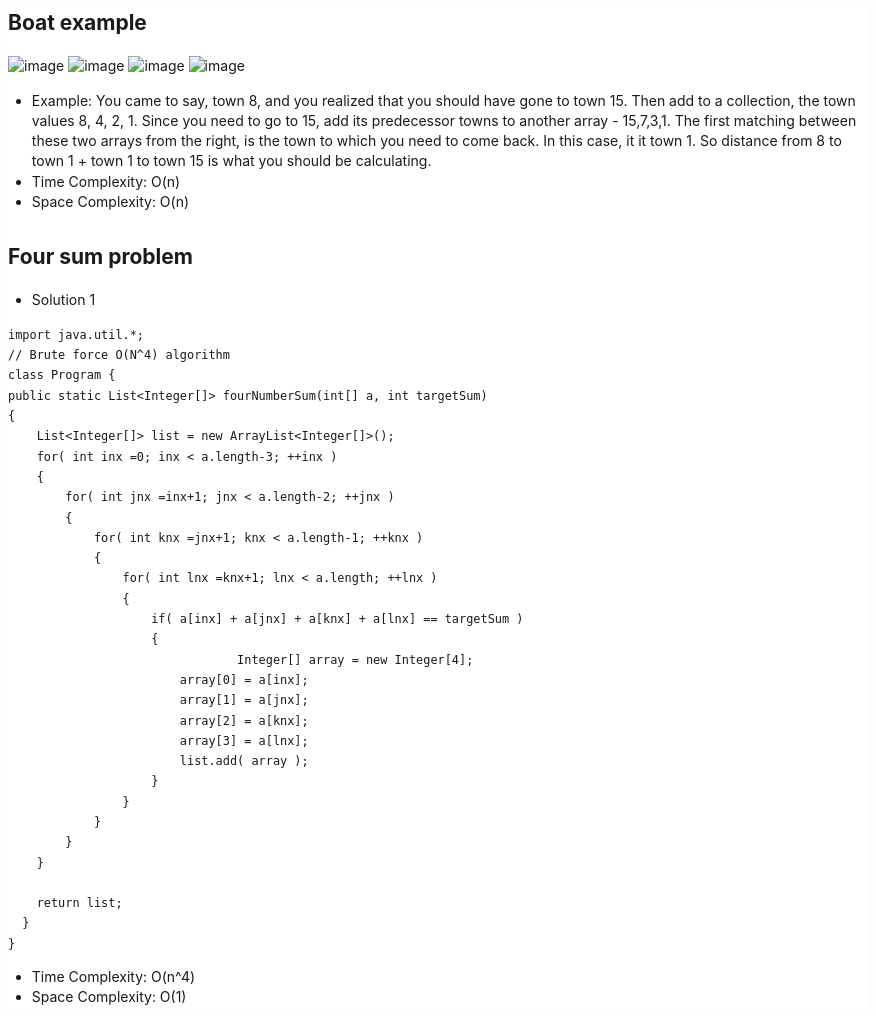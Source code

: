 ## Boat example
![image](https://user-images.githubusercontent.com/42272776/119250649-20e5a280-bbbf-11eb-8e72-3a0097b1d3d7.png)
![image](https://user-images.githubusercontent.com/42272776/119250660-34910900-bbbf-11eb-9bbe-ba15a32d61b1.png)
![image](https://user-images.githubusercontent.com/42272776/119250676-54c0c800-bbbf-11eb-918f-3cf155097071.png)
![image](https://user-images.githubusercontent.com/42272776/119250667-45da1580-bbbf-11eb-96d5-bd41b1f5ffa9.png)
- Example: You came to say, town 8, and you realized that you should have gone to town 15. Then add to a collection, the town values 8, 4, 2, 1. Since you need to go to 15, add its predecessor towns to another array - 15,7,3,1. The first matching between these two arrays from the right, is the town to which you need to come back. In this case, it it town 1. So distance from 8 to town 1 + town 1 to town 15 is what you should be calculating.
- Time Complexity: O(n)
- Space Complexity: O(n)

## Four sum problem
- Solution 1
```
import java.util.*;
// Brute force O(N^4) algorithm
class Program {
public static List<Integer[]> fourNumberSum(int[] a, int targetSum) 
{
	List<Integer[]> list = new ArrayList<Integer[]>();
	for( int inx =0; inx < a.length-3; ++inx )
	{
		for( int jnx =inx+1; jnx < a.length-2; ++jnx )
		{
			for( int knx =jnx+1; knx < a.length-1; ++knx )
			{
				for( int lnx =knx+1; lnx < a.length; ++lnx )
				{
					if( a[inx] + a[jnx] + a[knx] + a[lnx] == targetSum )
					{
	      				        Integer[] array = new Integer[4];
						array[0] = a[inx];
						array[1] = a[jnx];
						array[2] = a[knx];
						array[3] = a[lnx];
						list.add( array );
					}
				}
			}
		}
	}

    return list;
  }
}
```
- Time Complexity: O(n^4)
- Space Complexity: O(1)
